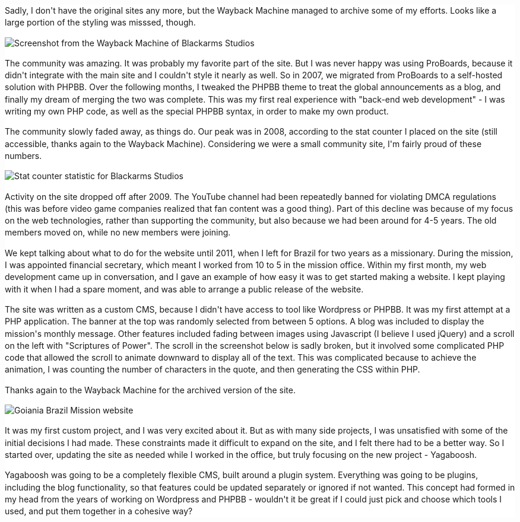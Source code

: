 Sadly, I don't have the original sites any more, but the Wayback Machine managed to archive some of my efforts. Looks like a large portion of the styling was misssed, though.

![Screenshot from the Wayback Machine of Blackarms Studios](/blog/blackarms-studios.png)

The community was amazing. It was probably my favorite part of the site. But I was never happy was using ProBoards, because it didn't integrate with the main site and I couldn't style it nearly as well. So in 2007, we migrated from ProBoards to a self-hosted solution with PHPBB. Over the following months, I tweaked the PHPBB theme to treat the global announcements as a blog, and finally my dream of merging the two was complete. This was my first real experience with "back-end web development" - I was writing my own PHP code, as well as the special PHPBB syntax, in order to make my own product.

The community slowly faded away, as things do. Our peak was in 2008, according to the stat counter I placed on the site (still accessible, thanks again to the Wayback Machine). Considering we were a small community site, I'm fairly proud of these numbers.

![Stat counter statistic for Blackarms Studios](/blog/blackarms-studios-stats.png)

Activity on the site dropped off after 2009. The YouTube channel had been repeatedly banned for violating DMCA regulations (this was before video game companies realized that fan content was a good thing). Part of this decline was because of my focus on the web technologies, rather than supporting the community, but also because we had been around for 4-5 years. The old members moved on, while no new members were joining.

We kept talking about what to do for the website until 2011, when I left for Brazil for two years as a missionary. During the mission, I was appointed financial secretary, which meant I worked from 10 to 5 in the mission office. Within my first month, my web development came up in conversation, and I gave an example of how easy it was to get started making a website. I kept playing with it when I had a spare moment, and was able to arrange a public release of the website.

The site was written as a custom CMS, because I didn't have access to tool like Wordpress or PHPBB. It was my first attempt at a PHP application. The banner at the top was randomly selected from between 5 options. A blog was included to display the mission's monthly message. Other features included fading between images using Javascript (I believe I used jQuery) and a scroll on the left with "Scriptures of Power". The scroll in the screenshot below is sadly broken, but it involved some complicated PHP code that allowed the scroll to animate downward to display all of the text. This was complicated because to achieve the animation, I was counting the number of characters in the quote, and then generating the CSS within PHP.

Thanks again to the Wayback Machine for the archived version of the site.

![Goiania Brazil Mission website](/blog/missao-brasil-goiania.png)

It was my first custom project, and I was very excited about it. But as with many side projects, I was unsatisfied with some of the initial decisions I had made. These constraints made it difficult to expand on the site, and I felt there had to be a better way. So I started over, updating the site as needed while I worked in the office, but truly focusing on the new project - Yagaboosh.

Yagaboosh was going to be a completely flexible CMS, built around a plugin system. Everything was going to be plugins, including the blog functionality, so that features could be updated separately or ignored if not wanted. This concept had formed in my head from the years of working on Wordpress and PHPBB - wouldn't it be great if I could just pick and choose which tools I used, and put them together in a cohesive way?
